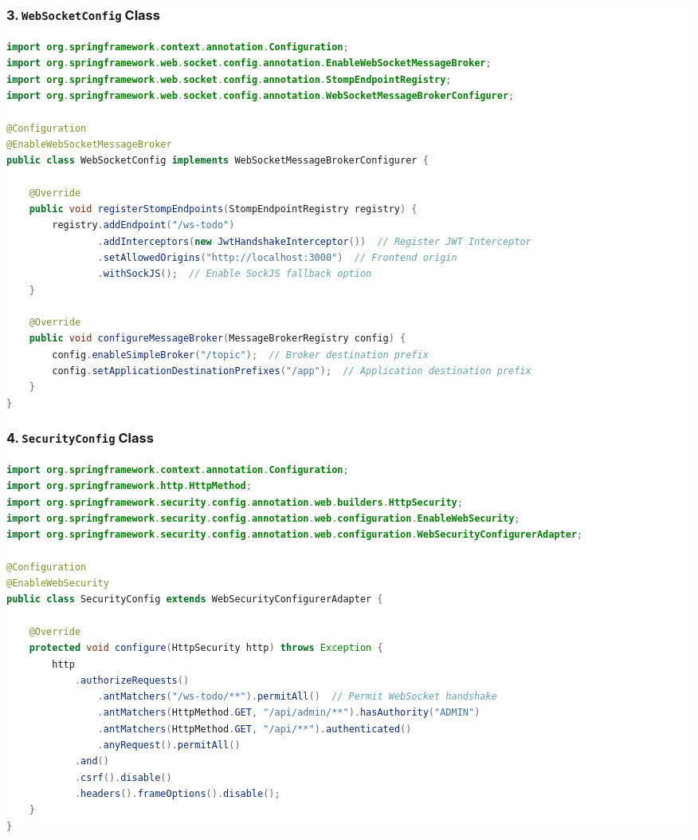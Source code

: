 ### 3. **`WebSocketConfig` Class**

```java
import org.springframework.context.annotation.Configuration;
import org.springframework.web.socket.config.annotation.EnableWebSocketMessageBroker;
import org.springframework.web.socket.config.annotation.StompEndpointRegistry;
import org.springframework.web.socket.config.annotation.WebSocketMessageBrokerConfigurer;

@Configuration
@EnableWebSocketMessageBroker
public class WebSocketConfig implements WebSocketMessageBrokerConfigurer {

    @Override
    public void registerStompEndpoints(StompEndpointRegistry registry) {
        registry.addEndpoint("/ws-todo")
                .addInterceptors(new JwtHandshakeInterceptor())  // Register JWT Interceptor
                .setAllowedOrigins("http://localhost:3000")  // Frontend origin
                .withSockJS();  // Enable SockJS fallback option
    }

    @Override
    public void configureMessageBroker(MessageBrokerRegistry config) {
        config.enableSimpleBroker("/topic");  // Broker destination prefix
        config.setApplicationDestinationPrefixes("/app");  // Application destination prefix
    }
}
```

### 4. **`SecurityConfig` Class**

```java
import org.springframework.context.annotation.Configuration;
import org.springframework.http.HttpMethod;
import org.springframework.security.config.annotation.web.builders.HttpSecurity;
import org.springframework.security.config.annotation.web.configuration.EnableWebSecurity;
import org.springframework.security.config.annotation.web.configuration.WebSecurityConfigurerAdapter;

@Configuration
@EnableWebSecurity
public class SecurityConfig extends WebSecurityConfigurerAdapter {

    @Override
    protected void configure(HttpSecurity http) throws Exception {
        http
            .authorizeRequests()
                .antMatchers("/ws-todo/**").permitAll()  // Permit WebSocket handshake
                .antMatchers(HttpMethod.GET, "/api/admin/**").hasAuthority("ADMIN")
                .antMatchers(HttpMethod.GET, "/api/**").authenticated()
                .anyRequest().permitAll()
            .and()
            .csrf().disable()
            .headers().frameOptions().disable();
    }
}
```
